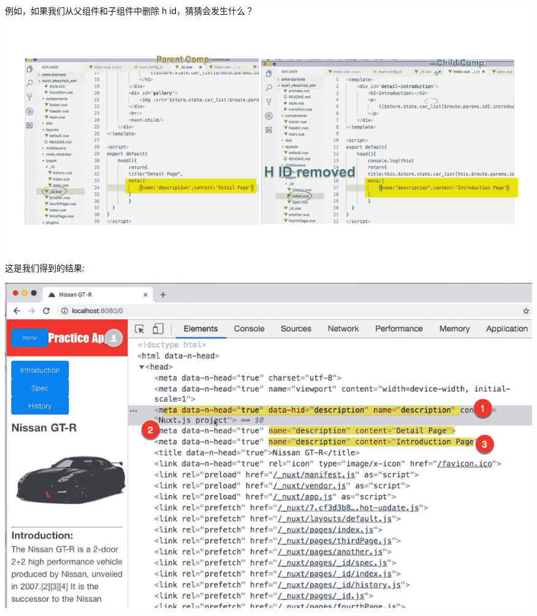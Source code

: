 例如，如果我们从父组件和子组件中删除 h id，猜猜会发生什么？

![](img/a2d1f78ff2498424df6af74ad414049c.png)

这是我们得到的结果:

![](img/2dd578aa4c018504ff1c200f1d119669.png)
